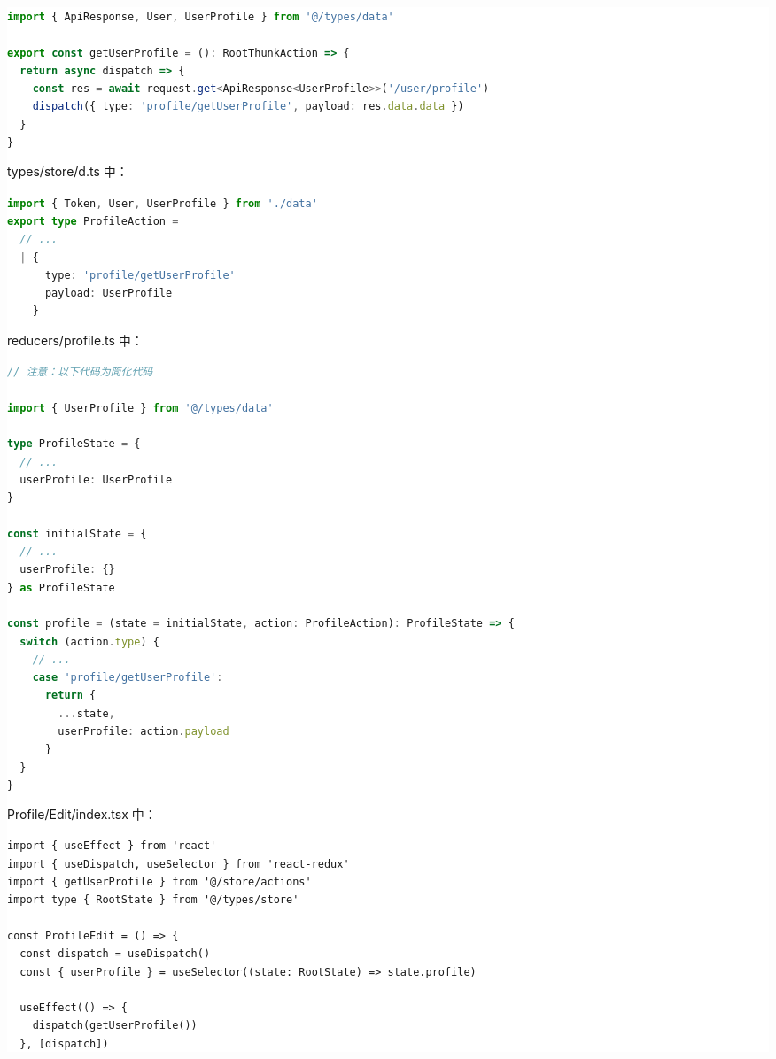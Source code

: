 ```ts
import { ApiResponse, User, UserProfile } from '@/types/data'

export const getUserProfile = (): RootThunkAction => {
  return async dispatch => {
    const res = await request.get<ApiResponse<UserProfile>>('/user/profile')
    dispatch({ type: 'profile/getUserProfile', payload: res.data.data })
  }
}
```

types/store/d.ts 中：

```ts
import { Token, User, UserProfile } from './data'
export type ProfileAction =
  // ...
  | {
      type: 'profile/getUserProfile'
      payload: UserProfile
    }
```

reducers/profile.ts 中：

```ts
// 注意：以下代码为简化代码

import { UserProfile } from '@/types/data'

type ProfileState = {
  // ...
  userProfile: UserProfile
}

const initialState = {
  // ...
  userProfile: {}
} as ProfileState

const profile = (state = initialState, action: ProfileAction): ProfileState => {
  switch (action.type) {
    // ...
    case 'profile/getUserProfile':
      return {
        ...state,
        userProfile: action.payload
      }
  }
}
```

Profile/Edit/index.tsx 中：

```tsx
import { useEffect } from 'react'
import { useDispatch, useSelector } from 'react-redux'
import { getUserProfile } from '@/store/actions'
import type { RootState } from '@/types/store'

const ProfileEdit = () => {
  const dispatch = useDispatch()
  const { userProfile } = useSelector((state: RootState) => state.profile)

  useEffect(() => {
    dispatch(getUserProfile())
  }, [dispatch])

```